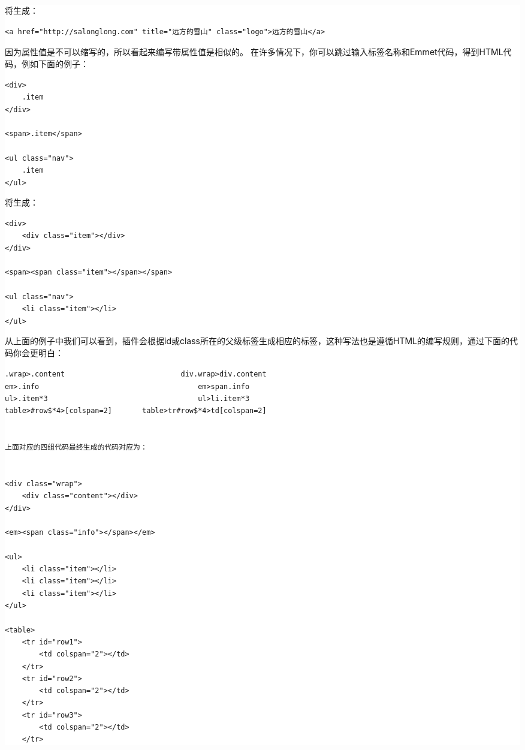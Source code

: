 将生成：


`<a href="http://salonglong.com" title="远方的雪山" class="logo">远方的雪山</a>`  


因为属性值是不可以缩写的，所以看起来编写带属性值是相似的。
在许多情况下，你可以跳过输入标签名称和Emmet代码，得到HTML代码，例如下面的例子：

```
<div>  
    .item   
</div>  

<span>.item</span>  

<ul class="nav">  
    .item   
</ul>  
```

将生成：

```
<div>  
    <div class="item"></div>  
</div>  

<span><span class="item"></span></span>  

<ul class="nav">  
    <li class="item"></li>  
</ul>  
```

从上面的例子中我们可以看到，插件会根据id或class所在的父级标签生成相应的标签，这种写法也是遵循HTML的编写规则，通过下面的代码你会更明白：

```
.wrap>.content                           div.wrap>div.content   
em>.info                                     em>span.info   
ul>.item*3                                   ul>li.item*3   
table>#row$*4>[colspan=2]       table>tr#row$*4>td[colspan=2]  


上面对应的四组代码最终生成的代码对应为：


<div class="wrap">  
    <div class="content"></div>  
</div>  

<em><span class="info"></span></em>  

<ul>  
    <li class="item"></li>  
    <li class="item"></li>  
    <li class="item"></li>  
</ul>  

<table>  
    <tr id="row1">  
        <td colspan="2"></td>  
    </tr>  
    <tr id="row2">  
        <td colspan="2"></td>  
    </tr>  
    <tr id="row3">  
        <td colspan="2"></td>  
    </tr>  
```